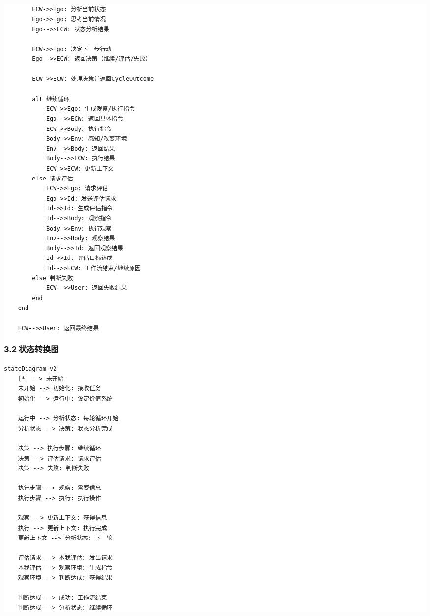 ```mermaid
        ECW->>Ego: 分析当前状态
        Ego->>Ego: 思考当前情况
        Ego-->>ECW: 状态分析结果
        
        ECW->>Ego: 决定下一步行动
        Ego-->>ECW: 返回决策（继续/评估/失败）
        
        ECW->>ECW: 处理决策并返回CycleOutcome
        
        alt 继续循环
            ECW->>Ego: 生成观察/执行指令
            Ego-->>ECW: 返回具体指令
            ECW->>Body: 执行指令
            Body->>Env: 感知/改变环境
            Env-->>Body: 返回结果
            Body-->>ECW: 执行结果
            ECW->>ECW: 更新上下文
        else 请求评估
            ECW->>Ego: 请求评估
            Ego->>Id: 发送评估请求
            Id->>Id: 生成评估指令
            Id-->>Body: 观察指令
            Body->>Env: 执行观察
            Env-->>Body: 观察结果
            Body-->>Id: 返回观察结果
            Id->>Id: 评估目标达成
            Id-->>ECW: 工作流结束/继续原因
        else 判断失败
            ECW-->>User: 返回失败结果
        end
    end
    
    ECW-->>User: 返回最终结果
```

### 3.2 状态转换图

```mermaid
stateDiagram-v2
    [*] --> 未开始
    未开始 --> 初始化: 接收任务
    初始化 --> 运行中: 设定价值系统
    
    运行中 --> 分析状态: 每轮循环开始
    分析状态 --> 决策: 状态分析完成
    
    决策 --> 执行步骤: 继续循环
    决策 --> 评估请求: 请求评估
    决策 --> 失败: 判断失败
    
    执行步骤 --> 观察: 需要信息
    执行步骤 --> 执行: 执行操作
    
    观察 --> 更新上下文: 获得信息
    执行 --> 更新上下文: 执行完成
    更新上下文 --> 分析状态: 下一轮
    
    评估请求 --> 本我评估: 发出请求
    本我评估 --> 观察环境: 生成指令
    观察环境 --> 判断达成: 获得结果
    
    判断达成 --> 成功: 工作流结束
    判断达成 --> 分析状态: 继续循环
```